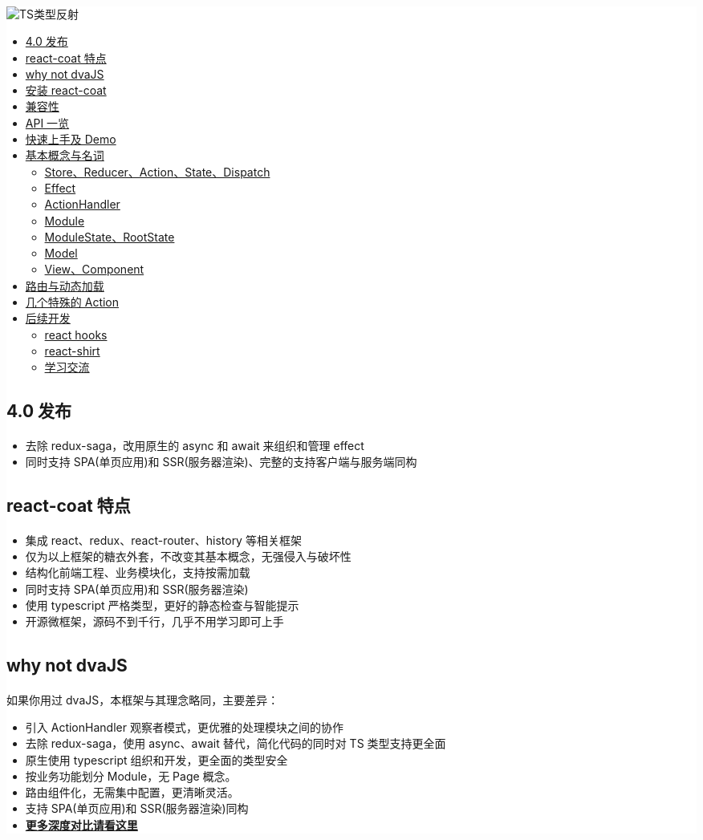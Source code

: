 ![TS类型反射](https://github.com/wooline/react-coat/blob/master/docs/imgs/4.png)



- [4.0 发布](#40-发布)
- [react-coat 特点](#react-coat-特点)
- [why not dvaJS](#why-not-dvajs)
- [安装 react-coat](#安装-react-coat)
- [兼容性](#兼容性)
- [API 一览](#api-一览)
- [快速上手及 Demo](#快速上手及-demo)
- [基本概念与名词](#基本概念与名词)
  - [Store、Reducer、Action、State、Dispatch](#storereduceractionstatedispatch)
  - [Effect](#effect)
  - [ActionHandler](#actionhandler)
  - [Module](#module)
  - [ModuleState、RootState](#modulestaterootstate)
  - [Model](#model)
  - [View、Component](#viewcomponent)
- [路由与动态加载](#路由与动态加载)
- [几个特殊的 Action](#几个特殊的-action)
- [后续开发](#后续开发)
  - [react hooks](#react-hooks)
  - [react-shirt](#react-shirt)
  - [学习交流](#学习交流)



## 4.0 发布

- 去除 redux-saga，改用原生的 async 和 await 来组织和管理 effect
- 同时支持 SPA(单页应用)和 SSR(服务器渲染)、完整的支持客户端与服务端同构

## react-coat 特点

- 集成 react、redux、react-router、history 等相关框架
- 仅为以上框架的糖衣外套，不改变其基本概念，无强侵入与破坏性
- 结构化前端工程、业务模块化，支持按需加载
- 同时支持 SPA(单页应用)和 SSR(服务器渲染)
- 使用 typescript 严格类型，更好的静态检查与智能提示
- 开源微框架，源码不到千行，几乎不用学习即可上手

## why not dvaJS

如果你用过 dvaJS，本框架与其理念略同，主要差异：

- 引入 ActionHandler 观察者模式，更优雅的处理模块之间的协作
- 去除 redux-saga，使用 async、await 替代，简化代码的同时对 TS 类型支持更全面
- 原生使用 typescript 组织和开发，更全面的类型安全
- 按业务功能划分 Module，无 Page 概念。
- 路由组件化，无需集中配置，更清晰灵活。
- 支持 SPA(单页应用)和 SSR(服务器渲染)同构
- [**更多深度对比请看这里**](https://github.com/wooline/react-coat/blob/master/docs/vs-dva.md)
